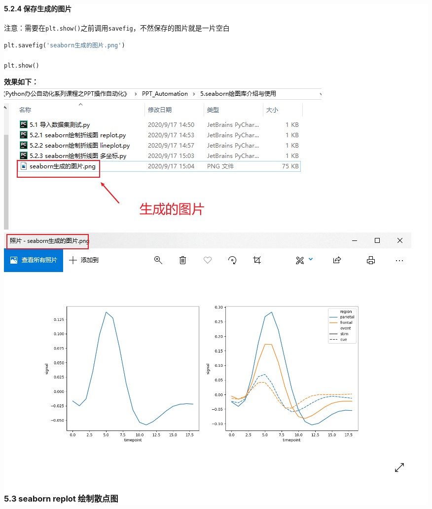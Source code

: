 <a name="dhWY1"></a>
#### 5.2.4 保存生成的图片
注意：需要在`plt.show()`之前调用`savefig`，不然保存的图片就是一片空白
```python
plt.savefig('seaborn生成的图片.png')

plt.show()
```
**效果如下：**<br />![](./img/1695364332113-9650d394-2d3a-47bd-9ffd-54edd59902a8.png)<br />![](./img/1695364332239-68d1e21d-577d-40e6-9f03-1a394385be67.png)
<a name="kiWoo"></a>
### 5.3 seaborn replot 绘制散点图